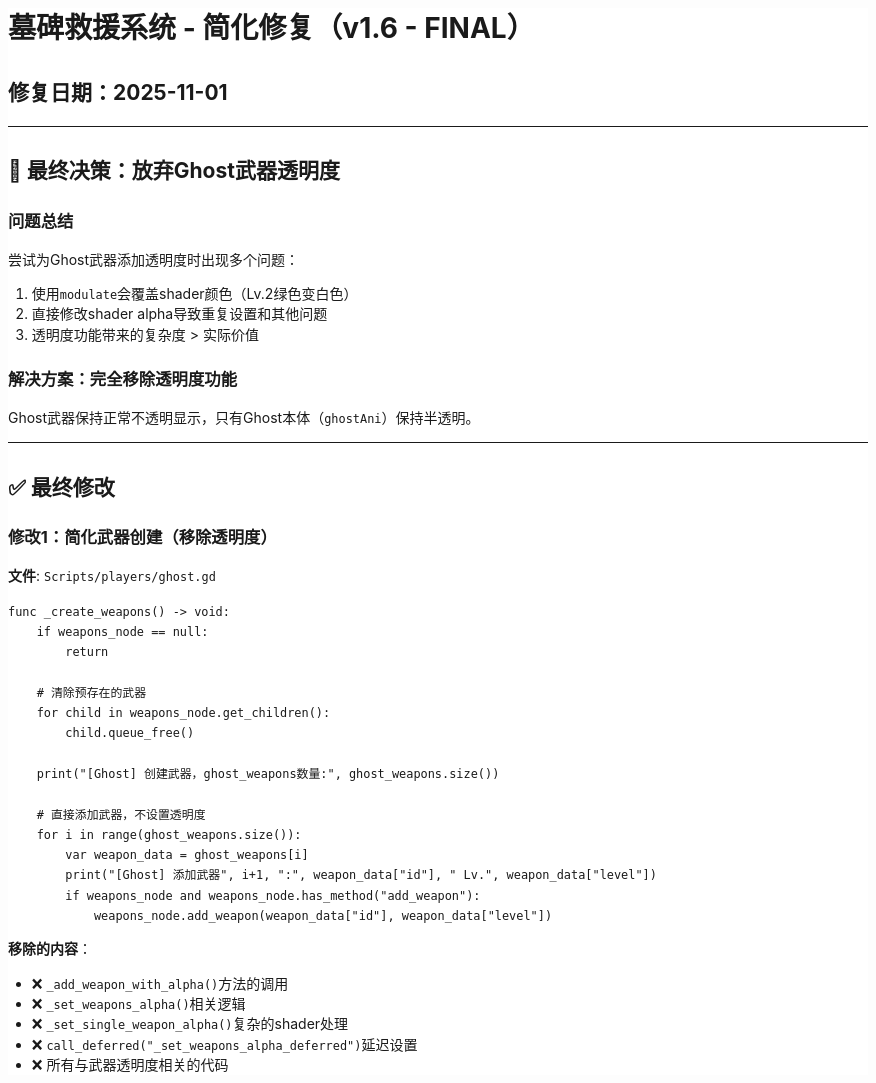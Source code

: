 # 墓碑救援系统 - 简化修复（v1.6 - FINAL）

## 修复日期：2025-11-01

---

## 🎯 最终决策：放弃Ghost武器透明度

### 问题总结
尝试为Ghost武器添加透明度时出现多个问题：
1. 使用`modulate`会覆盖shader颜色（Lv.2绿色变白色）
2. 直接修改shader alpha导致重复设置和其他问题
3. 透明度功能带来的复杂度 > 实际价值

### 解决方案：完全移除透明度功能

Ghost武器保持正常不透明显示，只有Ghost本体（`ghostAni`）保持半透明。

---

## ✅ 最终修改

### 修改1：简化武器创建（移除透明度）

**文件**: `Scripts/players/ghost.gd`

```gdscript
func _create_weapons() -> void:
    if weapons_node == null:
        return
    
    # 清除预存在的武器
    for child in weapons_node.get_children():
        child.queue_free()
    
    print("[Ghost] 创建武器，ghost_weapons数量:", ghost_weapons.size())
    
    # 直接添加武器，不设置透明度
    for i in range(ghost_weapons.size()):
        var weapon_data = ghost_weapons[i]
        print("[Ghost] 添加武器", i+1, ":", weapon_data["id"], " Lv.", weapon_data["level"])
        if weapons_node and weapons_node.has_method("add_weapon"):
            weapons_node.add_weapon(weapon_data["id"], weapon_data["level"])
```

**移除的内容**：
- ❌ `_add_weapon_with_alpha()`方法的调用
- ❌ `_set_weapons_alpha()`相关逻辑
- ❌ `_set_single_weapon_alpha()`复杂的shader处理
- ❌ `call_deferred("_set_weapons_alpha_deferred")`延迟设置
- ❌ 所有与武器透明度相关的代码
